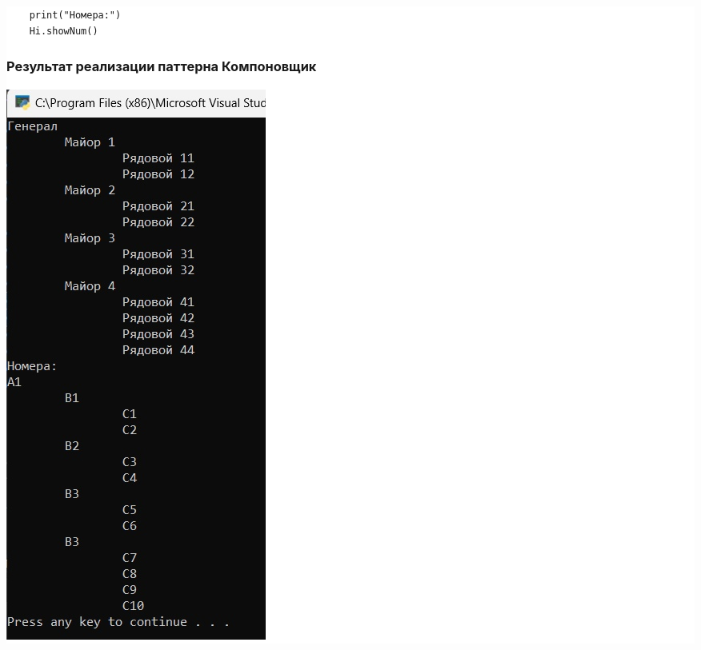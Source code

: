 ```
    print("Номера:")
    Hi.showNum()
```
### Результат реализации паттерна Компоновщик
![alt text](https://github.com/ksu9999/TMP/blob/master/lab6/rr6.3.png)

